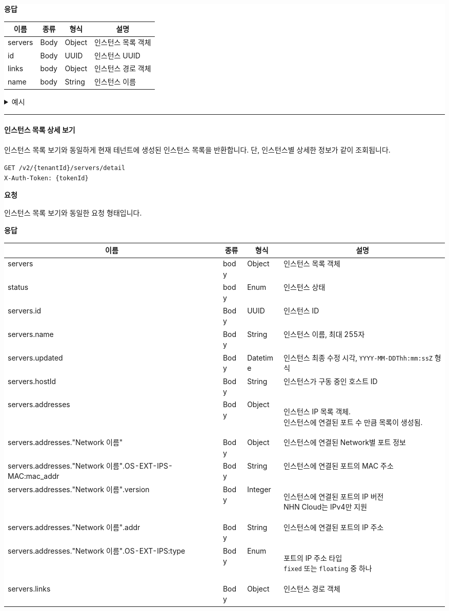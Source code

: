 **응답**

| 이름      | 종류   | 형식     | 설명         |
| ------- | ---- | ------ | ---------- |
| servers | Body | Object | 인스턴스 목록 객체 |
| id      | Body | UUID   | 인스턴스 UUID  |
| links   | body | Object | 인스턴스 경로 객체 |
| name    | body | String | 인스턴스 이름    |

<details><summary>예시</summary></details>

***

#### 인스턴스 목록 상세 보기

인스턴스 목록 보기와 동일하게 현재 테넌트에 생성된 인스턴스 목록을 반환합니다. 단, 인스턴스별 상세한 정보가 같이 조회됩니다.

```
GET /v2/{tenantId}/servers/detail
X-Auth-Token: {tokenId}
```

**요청**

인스턴스 목록 보기와 동일한 요청 형태입니다.

**응답**

| 이름                                                      | 종류   | 형식       | 설명                                                                                                                                                                                                                                                                          |
| ------------------------------------------------------- | ---- | -------- | --------------------------------------------------------------------------------------------------------------------------------------------------------------------------------------------------------------------------------------------------------------------------- |
| servers                                                 | body | Object   | 인스턴스 목록 객체                                                                                                                                                                                                                                                                  |
| status                                                  | body | Enum     | 인스턴스 상태                                                                                                                                                                                                                                                                     |
| servers.id                                              | Body | UUID     | 인스턴스 ID                                                                                                                                                                                                                                                                     |
| servers.name                                            | Body | String   | 인스턴스 이름, 최대 255자                                                                                                                                                                                                                                                            |
| servers.updated                                         | Body | Datetime | 인스턴스 최종 수정 시각, `YYYY-MM-DDThh:mm:ssZ` 형식                                                                                                                                                                                                                                    |
| servers.hostId                                          | Body | String   | 인스턴스가 구동 중인 호스트 ID                                                                                                                                                                                                                                                          |
| servers.addresses                                       | Body | Object   | <p>인스턴스 IP 목록 객체.<br>인스턴스에 연결된 포트 수 만큼 목록이 생성됨.</p>                                                                                                                                                                                                                         |
| servers.addresses."Network 이름"                          | Body | Object   | 인스턴스에 연결된 Network별 포트 정보                                                                                                                                                                                                                                                    |
| servers.addresses."Network 이름".OS-EXT-IPS-MAC:mac\_addr | Body | String   | 인스턴스에 연결된 포트의 MAC 주소                                                                                                                                                                                                                                                        |
| servers.addresses."Network 이름".version                  | Body | Integer  | <p>인스턴스에 연결된 포트의 IP 버전<br>NHN Cloud는 IPv4만 지원</p>                                                                                                                                                                                                                           |
| servers.addresses."Network 이름".addr                     | Body | String   | 인스턴스에 연결된 포트의 IP 주소                                                                                                                                                                                                                                                         |
| servers.addresses."Network 이름".OS-EXT-IPS:type          | Body | Enum     | <p>포트의 IP 주소 타입<br><code>fixed</code> 또는 <code>floating</code> 중 하나</p>                                                                                                                                                                                                     |
| servers.links                                           | Body | Object   | 인스턴스 경로 객체                                                                                                                                                                                                                                                                  |